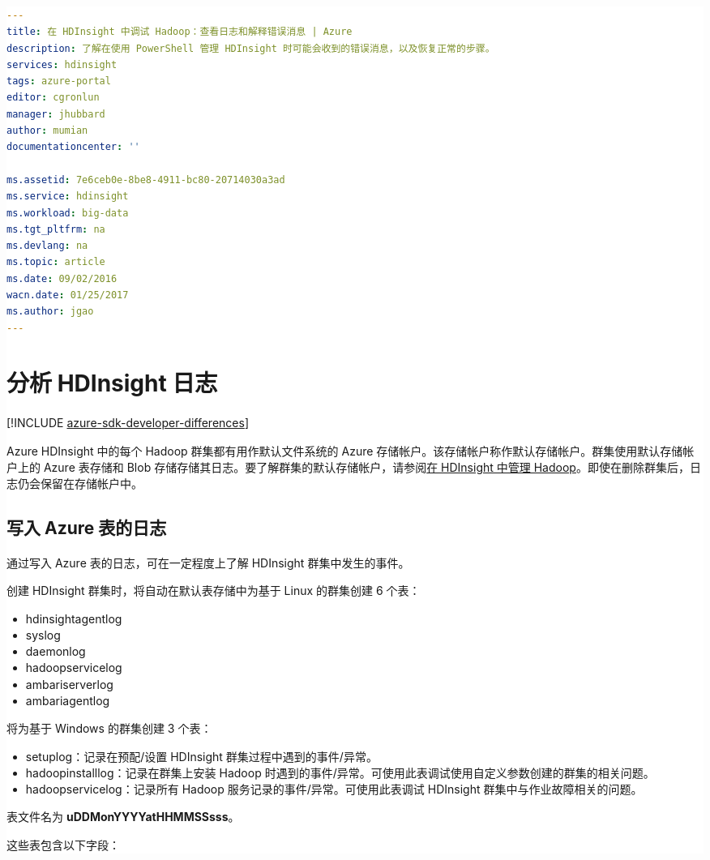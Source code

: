 ```yaml
---
title: 在 HDInsight 中调试 Hadoop：查看日志和解释错误消息 | Azure
description: 了解在使用 PowerShell 管理 HDInsight 时可能会收到的错误消息，以及恢复正常的步骤。
services: hdinsight
tags: azure-portal
editor: cgronlun
manager: jhubbard
author: mumian
documentationcenter: ''

ms.assetid: 7e6ceb0e-8be8-4911-bc80-20714030a3ad
ms.service: hdinsight
ms.workload: big-data
ms.tgt_pltfrm: na
ms.devlang: na
ms.topic: article
ms.date: 09/02/2016
wacn.date: 01/25/2017
ms.author: jgao
---
```


# 分析 HDInsight 日志

[!INCLUDE [azure-sdk-developer-differences](../../includes/azure-sdk-developer-differences.md)]

Azure HDInsight 中的每个 Hadoop 群集都有用作默认文件系统的 Azure 存储帐户。该存储帐户称作默认存储帐户。群集使用默认存储帐户上的 Azure 表存储和 Blob 存储存储其日志。要了解群集的默认存储帐户，请参阅[在 HDInsight 中管理 Hadoop](./hdinsight-administer-use-management-portal.md#find-the-default-storage-account)。即使在删除群集后，日志仍会保留在存储帐户中。

## <a name="log-written-to-azure-tables"></a> 写入 Azure 表的日志
通过写入 Azure 表的日志，可在一定程度上了解 HDInsight 群集中发生的事件。

创建 HDInsight 群集时，将自动在默认表存储中为基于 Linux 的群集创建 6 个表：

* hdinsightagentlog
* syslog
* daemonlog
* hadoopservicelog
* ambariserverlog
* ambariagentlog

将为基于 Windows 的群集创建 3 个表：

* setuplog：记录在预配/设置 HDInsight 群集过程中遇到的事件/异常。
* hadoopinstalllog：记录在群集上安装 Hadoop 时遇到的事件/异常。可使用此表调试使用自定义参数创建的群集的相关问题。
* hadoopservicelog：记录所有 Hadoop 服务记录的事件/异常。可使用此表调试 HDInsight 群集中与作业故障相关的问题。

表文件名为 **u<ClusterName>DDMonYYYYatHHMMSSsss<TableName>**。

这些表包含以下字段：
